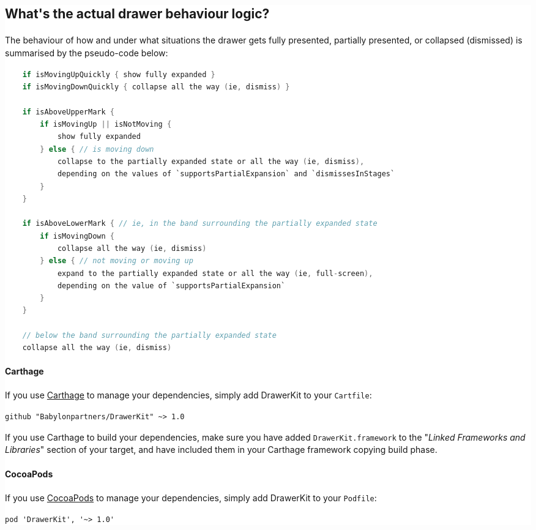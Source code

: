 
## What's the actual drawer behaviour logic?

The behaviour of how and under what situations the drawer gets fully presented, partially presented, or
collapsed (dismissed) is summarised by the pseudo-code below:

```swift
    if isMovingUpQuickly { show fully expanded }
    if isMovingDownQuickly { collapse all the way (ie, dismiss) }

    if isAboveUpperMark {
        if isMovingUp || isNotMoving {
            show fully expanded
        } else { // is moving down
            collapse to the partially expanded state or all the way (ie, dismiss),
            depending on the values of `supportsPartialExpansion` and `dismissesInStages`
        }
    }

    if isAboveLowerMark { // ie, in the band surrounding the partially expanded state
        if isMovingDown {
            collapse all the way (ie, dismiss)
        } else { // not moving or moving up
            expand to the partially expanded state or all the way (ie, full-screen),
            depending on the value of `supportsPartialExpansion`
        }
    }

    // below the band surrounding the partially expanded state
    collapse all the way (ie, dismiss)
```

#### Carthage

If you use [Carthage][] to manage your dependencies, simply add
DrawerKit to your `Cartfile`:

```
github "Babylonpartners/DrawerKit" ~> 1.0
```

If you use Carthage to build your dependencies, make sure you have added `DrawerKit.framework`
to the "_Linked Frameworks and Libraries_" section of your target, and have included them in
your Carthage framework copying build phase.

#### CocoaPods

If you use [CocoaPods][] to manage your dependencies, simply add DrawerKit to your `Podfile`:

```
pod 'DrawerKit', '~> 1.0'
```

[CocoaPods]: https://cocoapods.org/
[Carthage]: https://github.com/Carthage/Carthage
